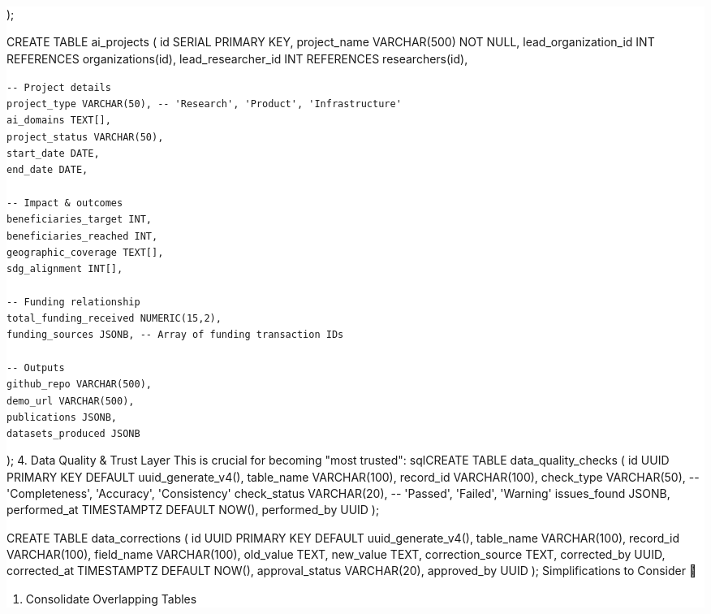 );

CREATE TABLE ai_projects (
    id SERIAL PRIMARY KEY,
    project_name VARCHAR(500) NOT NULL,
    lead_organization_id INT REFERENCES organizations(id),
    lead_researcher_id INT REFERENCES researchers(id),
    
    -- Project details
    project_type VARCHAR(50), -- 'Research', 'Product', 'Infrastructure'
    ai_domains TEXT[],
    project_status VARCHAR(50),
    start_date DATE,
    end_date DATE,
    
    -- Impact & outcomes
    beneficiaries_target INT,
    beneficiaries_reached INT,
    geographic_coverage TEXT[],
    sdg_alignment INT[],
    
    -- Funding relationship
    total_funding_received NUMERIC(15,2),
    funding_sources JSONB, -- Array of funding transaction IDs
    
    -- Outputs
    github_repo VARCHAR(500),
    demo_url VARCHAR(500),
    publications JSONB,
    datasets_produced JSONB
);
4. Data Quality & Trust Layer
This is crucial for becoming "most trusted":
sqlCREATE TABLE data_quality_checks (
    id UUID PRIMARY KEY DEFAULT uuid_generate_v4(),
    table_name VARCHAR(100),
    record_id VARCHAR(100),
    check_type VARCHAR(50), -- 'Completeness', 'Accuracy', 'Consistency'
    check_status VARCHAR(20), -- 'Passed', 'Failed', 'Warning'
    issues_found JSONB,
    performed_at TIMESTAMPTZ DEFAULT NOW(),
    performed_by UUID
);

CREATE TABLE data_corrections (
    id UUID PRIMARY KEY DEFAULT uuid_generate_v4(),
    table_name VARCHAR(100),
    record_id VARCHAR(100),
    field_name VARCHAR(100),
    old_value TEXT,
    new_value TEXT,
    correction_source TEXT,
    corrected_by UUID,
    corrected_at TIMESTAMPTZ DEFAULT NOW(),
    approval_status VARCHAR(20),
    approved_by UUID
);
Simplifications to Consider 🔧
1. Consolidate Overlapping Tables
